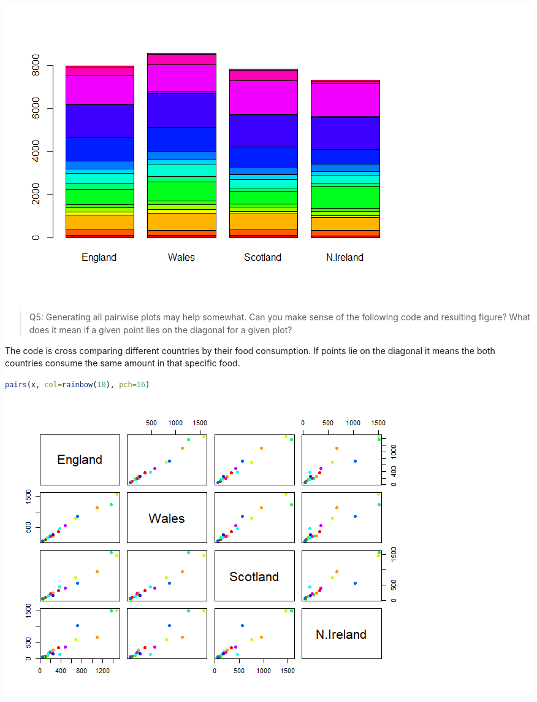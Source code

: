 ![](class07_files/figure-commonmark/unnamed-chunk-15-2.png)

> Q5: Generating all pairwise plots may help somewhat. Can you make
> sense of the following code and resulting figure? What does it mean if
> a given point lies on the diagonal for a given plot?

The code is cross comparing different countries by their food
consumption. If points lie on the diagonal it means the both countries
consume the same amount in that specific food.

``` r
pairs(x, col=rainbow(10), pch=16)
```

![](class07_files/figure-commonmark/unnamed-chunk-16-1.png)
